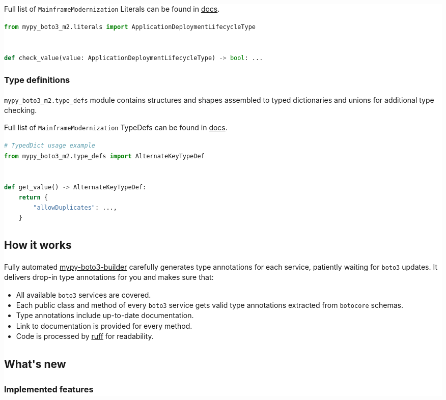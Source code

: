 Full list of `MainframeModernization` Literals can be found in
[docs](https://youtype.github.io/boto3_stubs_docs/mypy_boto3_m2/literals/).

```python
from mypy_boto3_m2.literals import ApplicationDeploymentLifecycleType


def check_value(value: ApplicationDeploymentLifecycleType) -> bool: ...
```

<a id="type-definitions"></a>

### Type definitions

`mypy_boto3_m2.type_defs` module contains structures and shapes assembled to
typed dictionaries and unions for additional type checking.

Full list of `MainframeModernization` TypeDefs can be found in
[docs](https://youtype.github.io/boto3_stubs_docs/mypy_boto3_m2/type_defs/).

```python
# TypedDict usage example
from mypy_boto3_m2.type_defs import AlternateKeyTypeDef


def get_value() -> AlternateKeyTypeDef:
    return {
        "allowDuplicates": ...,
    }
```

<a id="how-it-works"></a>

## How it works

Fully automated
[mypy-boto3-builder](https://github.com/youtype/mypy_boto3_builder) carefully
generates type annotations for each service, patiently waiting for `boto3`
updates. It delivers drop-in type annotations for you and makes sure that:

- All available `boto3` services are covered.
- Each public class and method of every `boto3` service gets valid type
  annotations extracted from `botocore` schemas.
- Type annotations include up-to-date documentation.
- Link to documentation is provided for every method.
- Code is processed by [ruff](https://docs.astral.sh/ruff/) for readability.

<a id="what's-new"></a>

## What's new

<a id="implemented-features"></a>

### Implemented features
